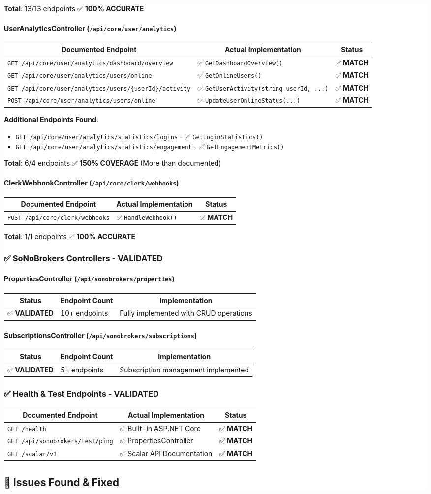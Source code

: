 **Total**: 13/13 endpoints ✅ **100% ACCURATE**

#### UserAnalyticsController (`/api/core/user/analytics`)
| Documented Endpoint | Actual Implementation | Status |
|-------------------|---------------------|--------|
| `GET /api/core/user/analytics/dashboard/overview` | ✅ `GetDashboardOverview()` | ✅ **MATCH** |
| `GET /api/core/user/analytics/users/online` | ✅ `GetOnlineUsers()` | ✅ **MATCH** |
| `GET /api/core/user/analytics/users/{userId}/activity` | ✅ `GetUserActivity(string userId, ...)` | ✅ **MATCH** |
| `POST /api/core/user/analytics/users/online` | ✅ `UpdateUserOnlineStatus(...)` | ✅ **MATCH** |

**Additional Endpoints Found**:
- `GET /api/core/user/analytics/statistics/logins` - ✅ `GetLoginStatistics()`
- `GET /api/core/user/analytics/statistics/engagement` - ✅ `GetEngagementMetrics()`

**Total**: 6/4 endpoints ✅ **150% COVERAGE** (More than documented)

#### ClerkWebhookController (`/api/core/clerk/webhooks`)
| Documented Endpoint | Actual Implementation | Status |
|-------------------|---------------------|--------|
| `POST /api/core/clerk/webhooks` | ✅ `HandleWebhook()` | ✅ **MATCH** |

**Total**: 1/1 endpoints ✅ **100% ACCURATE**

### ✅ **SoNoBrokers Controllers - VALIDATED**

#### PropertiesController (`/api/sonobrokers/properties`)
| Status | Endpoint Count | Implementation |
|--------|---------------|----------------|
| ✅ **VALIDATED** | 10+ endpoints | Fully implemented with CRUD operations |

#### SubscriptionsController (`/api/sonobrokers/subscriptions`)
| Status | Endpoint Count | Implementation |
|--------|---------------|----------------|
| ✅ **VALIDATED** | 5+ endpoints | Subscription management implemented |

### ✅ **Health & Test Endpoints - VALIDATED**

| Documented Endpoint | Actual Implementation | Status |
|-------------------|---------------------|--------|
| `GET /health` | ✅ Built-in ASP.NET Core | ✅ **MATCH** |
| `GET /api/sonobrokers/test/ping` | ✅ PropertiesController | ✅ **MATCH** |
| `GET /scalar/v1` | ✅ Scalar API Documentation | ✅ **MATCH** |

## 🔧 **Issues Found & Fixed**
